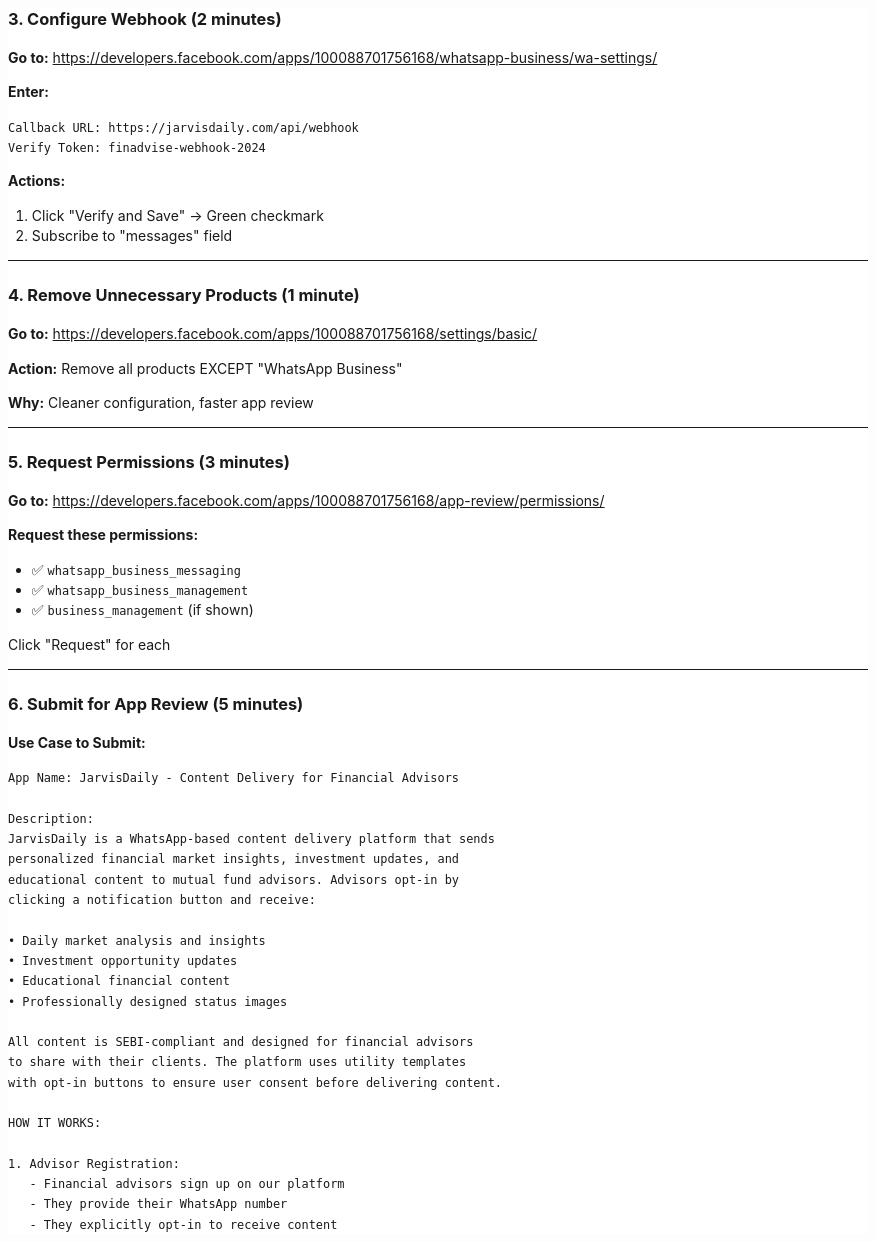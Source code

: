 
### 3. Configure Webhook (2 minutes)

**Go to:** https://developers.facebook.com/apps/100088701756168/whatsapp-business/wa-settings/

**Enter:**
```
Callback URL: https://jarvisdaily.com/api/webhook
Verify Token: finadvise-webhook-2024
```

**Actions:**
1. Click "Verify and Save" → Green checkmark
2. Subscribe to "messages" field

---

### 4. Remove Unnecessary Products (1 minute)

**Go to:** https://developers.facebook.com/apps/100088701756168/settings/basic/

**Action:** Remove all products EXCEPT "WhatsApp Business"

**Why:** Cleaner configuration, faster app review

---

### 5. Request Permissions (3 minutes)

**Go to:** https://developers.facebook.com/apps/100088701756168/app-review/permissions/

**Request these permissions:**
- ✅ `whatsapp_business_messaging`
- ✅ `whatsapp_business_management`
- ✅ `business_management` (if shown)

Click "Request" for each

---

### 6. Submit for App Review (5 minutes)

**Use Case to Submit:**

```
App Name: JarvisDaily - Content Delivery for Financial Advisors

Description:
JarvisDaily is a WhatsApp-based content delivery platform that sends
personalized financial market insights, investment updates, and
educational content to mutual fund advisors. Advisors opt-in by
clicking a notification button and receive:

• Daily market analysis and insights
• Investment opportunity updates
• Educational financial content
• Professionally designed status images

All content is SEBI-compliant and designed for financial advisors
to share with their clients. The platform uses utility templates
with opt-in buttons to ensure user consent before delivering content.

HOW IT WORKS:

1. Advisor Registration:
   - Financial advisors sign up on our platform
   - They provide their WhatsApp number
   - They explicitly opt-in to receive content

```